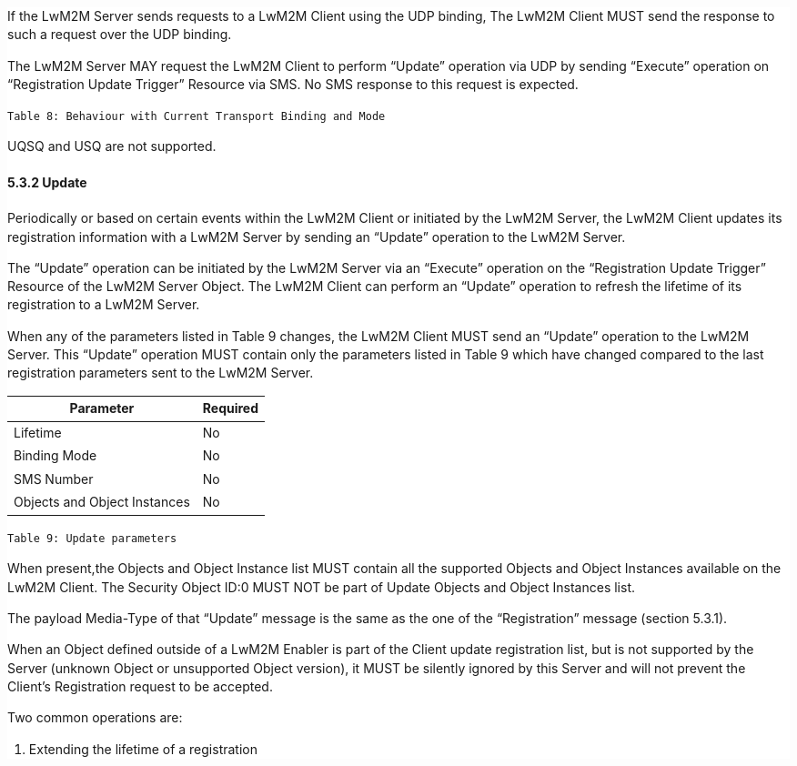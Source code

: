 <p>If the LwM2M Server sends requests to a LwM2M Client using the UDP binding, The LwM2M Client MUST send the response to such a request over the UDP binding.</p>
<p>The LwM2M Server MAY request the LwM2M Client to perform “Update” operation via UDP by sending “Execute” operation on “Registration Update Trigger” Resource via SMS. No SMS response to this request is expected.</p></td>
</tr>
</tbody>
</table>

```
Table 8: Behaviour with Current Transport Binding and Mode
```

UQSQ and USQ are not supported.

#### 5.3.2 Update

Periodically or based on certain events within the LwM2M Client or initiated by the LwM2M Server, the LwM2M Client updates its registration information with a LwM2M Server by sending an “Update” operation to the LwM2M Server.

The “Update” operation can be initiated by the LwM2M Server via an “Execute” operation on the “Registration Update Trigger” Resource of the LwM2M Server Object. The LwM2M Client can perform an “Update” operation to refresh the lifetime of its registration to a LwM2M Server.

When any of the parameters listed in Table 9 changes, the LwM2M Client MUST send an “Update” operation to the LwM2M Server. This “Update” operation MUST contain only the parameters listed in Table 9 which have changed compared to the last registration parameters sent to the LwM2M Server.

| **Parameter**                | **Required** |
|------------------------------|--------------|
| Lifetime                     | No           |
| Binding Mode                 | No           |
| SMS Number                   | No           |
| Objects and Object Instances | No           |


```
Table 9: Update parameters
```

When present,the Objects and Object Instance list MUST contain all the supported Objects and Object Instances available on the LwM2M Client. The Security Object ID:0 MUST NOT be part of Update Objects and Object Instances list.

The payload Media-Type of that “Update” message is the same as the one of the “Registration” message (section 5.3.1).

When an Object defined outside of a LwM2M Enabler is part of the Client update registration list, but is not supported by the Server (unknown Object or unsupported Object version), it MUST be silently ignored by this Server and will not prevent the Client’s Registration request to be accepted.

Two common operations are:

1.  Extending the lifetime of a registration
